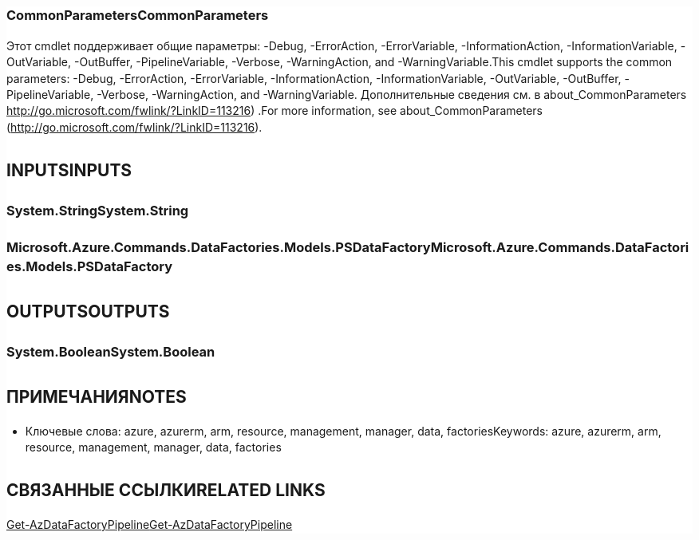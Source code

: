 ### <span data-ttu-id="adff2-133">CommonParameters</span><span class="sxs-lookup"><span data-stu-id="adff2-133">CommonParameters</span></span>
<span data-ttu-id="adff2-134">Этот cmdlet поддерживает общие параметры: -Debug, -ErrorAction, -ErrorVariable, -InformationAction, -InformationVariable, -OutVariable, -OutBuffer, -PipelineVariable, -Verbose, -WarningAction, and -WarningVariable.</span><span class="sxs-lookup"><span data-stu-id="adff2-134">This cmdlet supports the common parameters: -Debug, -ErrorAction, -ErrorVariable, -InformationAction, -InformationVariable, -OutVariable, -OutBuffer, -PipelineVariable, -Verbose, -WarningAction, and -WarningVariable.</span></span> <span data-ttu-id="adff2-135">Дополнительные сведения см. в about_CommonParameters http://go.microsoft.com/fwlink/?LinkID=113216) .</span><span class="sxs-lookup"><span data-stu-id="adff2-135">For more information, see about_CommonParameters (http://go.microsoft.com/fwlink/?LinkID=113216).</span></span>

## <span data-ttu-id="adff2-136">INPUTS</span><span class="sxs-lookup"><span data-stu-id="adff2-136">INPUTS</span></span>

### <span data-ttu-id="adff2-137">System.String</span><span class="sxs-lookup"><span data-stu-id="adff2-137">System.String</span></span>

### <span data-ttu-id="adff2-138">Microsoft.Azure.Commands.DataFactories.Models.PSDataFactory</span><span class="sxs-lookup"><span data-stu-id="adff2-138">Microsoft.Azure.Commands.DataFactories.Models.PSDataFactory</span></span>

## <span data-ttu-id="adff2-139">OUTPUTS</span><span class="sxs-lookup"><span data-stu-id="adff2-139">OUTPUTS</span></span>

### <span data-ttu-id="adff2-140">System.Boolean</span><span class="sxs-lookup"><span data-stu-id="adff2-140">System.Boolean</span></span>

## <span data-ttu-id="adff2-141">ПРИМЕЧАНИЯ</span><span class="sxs-lookup"><span data-stu-id="adff2-141">NOTES</span></span>
* <span data-ttu-id="adff2-142">Ключевые слова: azure, azurerm, arm, resource, management, manager, data, factories</span><span class="sxs-lookup"><span data-stu-id="adff2-142">Keywords: azure, azurerm, arm, resource, management, manager, data, factories</span></span>

## <span data-ttu-id="adff2-143">СВЯЗАННЫЕ ССЫЛКИ</span><span class="sxs-lookup"><span data-stu-id="adff2-143">RELATED LINKS</span></span>

[<span data-ttu-id="adff2-144">Get-AzDataFactoryPipeline</span><span class="sxs-lookup"><span data-stu-id="adff2-144">Get-AzDataFactoryPipeline</span></span>](./Get-AzDataFactoryPipeline.md)
